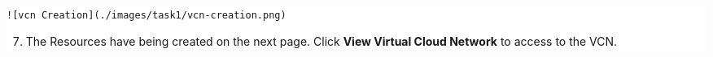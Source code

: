     ![vcn Creation](./images/task1/vcn-creation.png)

7. The Resources have being created on the next page. Click **View Virtual Cloud Network** to access to the VCN.
